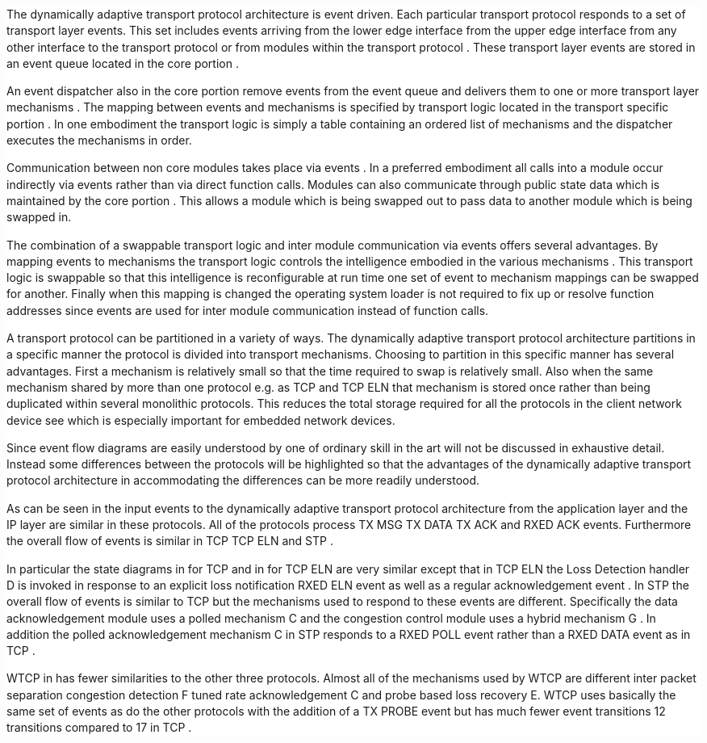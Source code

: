 The dynamically adaptive transport protocol architecture is event driven. Each particular transport protocol responds to a set of transport layer events. This set includes events arriving from the lower edge interface from the upper edge interface from any other interface to the transport protocol or from modules within the transport protocol . These transport layer events are stored in an event queue located in the core portion .

An event dispatcher also in the core portion remove events from the event queue and delivers them to one or more transport layer mechanisms . The mapping between events and mechanisms is specified by transport logic located in the transport specific portion . In one embodiment the transport logic is simply a table containing an ordered list of mechanisms and the dispatcher executes the mechanisms in order.

Communication between non core modules takes place via events . In a preferred embodiment all calls into a module occur indirectly via events rather than via direct function calls. Modules can also communicate through public state data which is maintained by the core portion . This allows a module which is being swapped out to pass data to another module which is being swapped in.

The combination of a swappable transport logic and inter module communication via events offers several advantages. By mapping events to mechanisms the transport logic controls the intelligence embodied in the various mechanisms . This transport logic is swappable so that this intelligence is reconfigurable at run time one set of event to mechanism mappings can be swapped for another. Finally when this mapping is changed the operating system loader is not required to fix up or resolve function addresses since events are used for inter module communication instead of function calls.

A transport protocol can be partitioned in a variety of ways. The dynamically adaptive transport protocol architecture partitions in a specific manner the protocol is divided into transport mechanisms. Choosing to partition in this specific manner has several advantages. First a mechanism is relatively small so that the time required to swap is relatively small. Also when the same mechanism shared by more than one protocol e.g. as TCP and TCP ELN that mechanism is stored once rather than being duplicated within several monolithic protocols. This reduces the total storage required for all the protocols in the client network device see which is especially important for embedded network devices.

Since event flow diagrams are easily understood by one of ordinary skill in the art will not be discussed in exhaustive detail. Instead some differences between the protocols will be highlighted so that the advantages of the dynamically adaptive transport protocol architecture in accommodating the differences can be more readily understood.

As can be seen in the input events to the dynamically adaptive transport protocol architecture from the application layer and the IP layer are similar in these protocols. All of the protocols process TX MSG TX DATA TX ACK and RXED ACK events. Furthermore the overall flow of events is similar in TCP TCP ELN and STP .

In particular the state diagrams in for TCP and in for TCP ELN are very similar except that in TCP ELN the Loss Detection handler D is invoked in response to an explicit loss notification RXED ELN event as well as a regular acknowledgement event . In STP the overall flow of events is similar to TCP but the mechanisms used to respond to these events are different. Specifically the data acknowledgement module uses a polled mechanism C and the congestion control module uses a hybrid mechanism G . In addition the polled acknowledgement mechanism C in STP responds to a RXED POLL event rather than a RXED DATA event as in TCP .

WTCP in has fewer similarities to the other three protocols. Almost all of the mechanisms used by WTCP are different inter packet separation congestion detection F tuned rate acknowledgement C and probe based loss recovery E. WTCP uses basically the same set of events as do the other protocols with the addition of a TX PROBE event but has much fewer event transitions 12 transitions compared to 17 in TCP .
